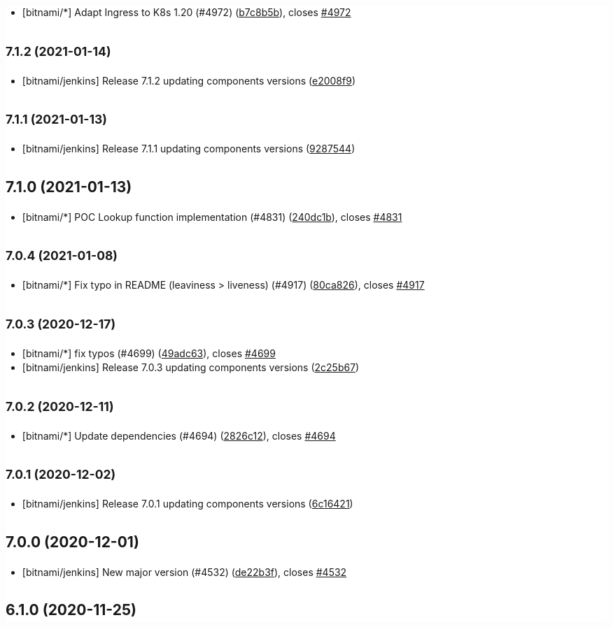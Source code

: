 * [bitnami/*] Adapt Ingress to K8s 1.20 (#4972) ([b7c8b5b](https://github.com/bitnami/charts/commit/b7c8b5be202cafed9c1a324c6550fd18fafb68a1)), closes [#4972](https://github.com/bitnami/charts/issues/4972)

## <small>7.1.2 (2021-01-14)</small>

* [bitnami/jenkins] Release 7.1.2 updating components versions ([e2008f9](https://github.com/bitnami/charts/commit/e2008f9c0aa189dcd0251820b982e56c9c9cf213))

## <small>7.1.1 (2021-01-13)</small>

* [bitnami/jenkins] Release 7.1.1 updating components versions ([9287544](https://github.com/bitnami/charts/commit/9287544d4307b72e28210eca63b1ef72f228f30d))

## 7.1.0 (2021-01-13)

* [bitnami/*] POC Lookup function implementation (#4831) ([240dc1b](https://github.com/bitnami/charts/commit/240dc1bea80a3e121fd595636496d7941bdbc5e0)), closes [#4831](https://github.com/bitnami/charts/issues/4831)

## <small>7.0.4 (2021-01-08)</small>

* [bitnami/*] Fix typo in README (leaviness > liveness) (#4917) ([80ca826](https://github.com/bitnami/charts/commit/80ca8265b58602ded240c97025017607da6e1fd2)), closes [#4917](https://github.com/bitnami/charts/issues/4917)

## <small>7.0.3 (2020-12-17)</small>

* [bitnami/*] fix typos (#4699) ([49adc63](https://github.com/bitnami/charts/commit/49adc63b672da976c55af2e077aa5648a357b77f)), closes [#4699](https://github.com/bitnami/charts/issues/4699)
* [bitnami/jenkins] Release 7.0.3 updating components versions ([2c25b67](https://github.com/bitnami/charts/commit/2c25b6716bc2b7e0fff039fb7bc137cb9ca0d270))

## <small>7.0.2 (2020-12-11)</small>

* [bitnami/*] Update dependencies (#4694) ([2826c12](https://github.com/bitnami/charts/commit/2826c125b42505f28431301e3c1bbe5366e47a01)), closes [#4694](https://github.com/bitnami/charts/issues/4694)

## <small>7.0.1 (2020-12-02)</small>

* [bitnami/jenkins] Release 7.0.1 updating components versions ([6c16421](https://github.com/bitnami/charts/commit/6c16421ae40640a3960aea7630a87f20b4cf8e8b))

## 7.0.0 (2020-12-01)

* [bitnami/jenkins] New major version (#4532) ([de22b3f](https://github.com/bitnami/charts/commit/de22b3f48f8bd692523767115b0bcd4caf9c096a)), closes [#4532](https://github.com/bitnami/charts/issues/4532)

## 6.1.0 (2020-11-25)

